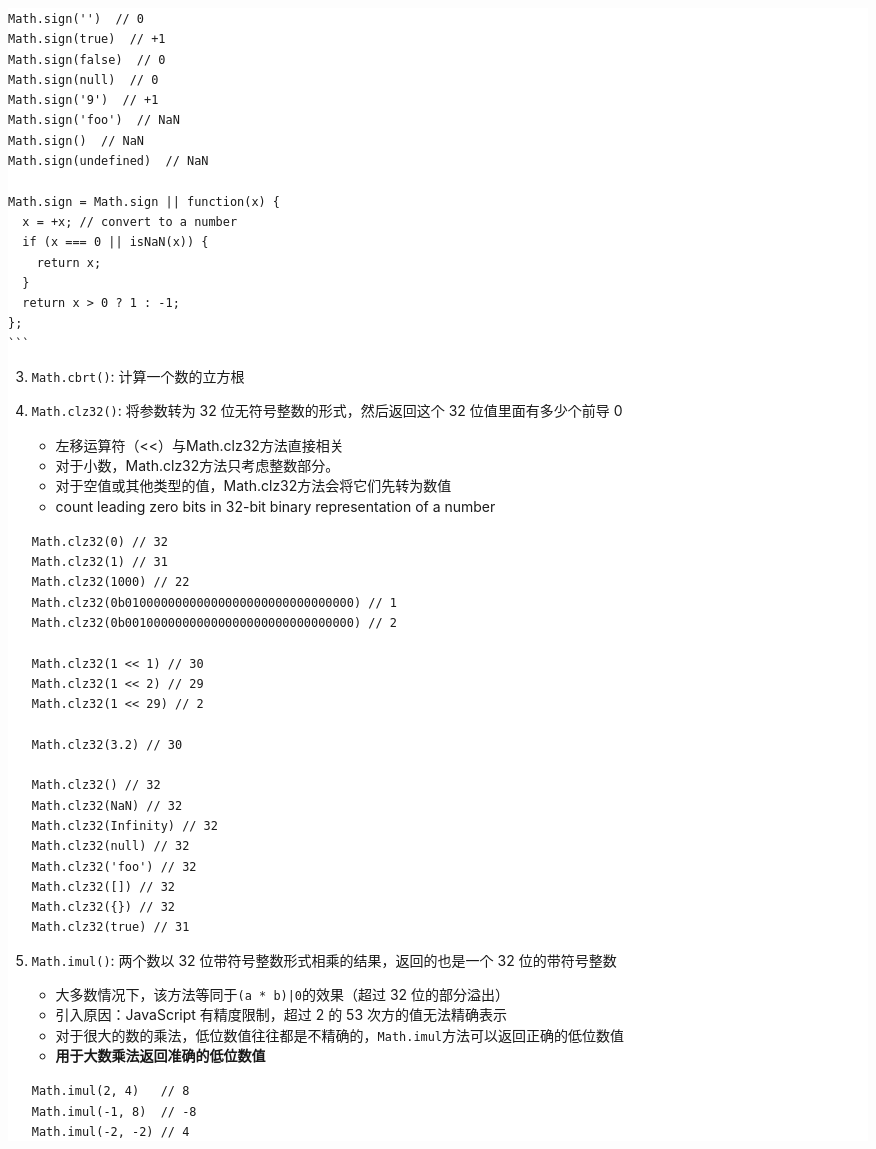     Math.sign('')  // 0
    Math.sign(true)  // +1
    Math.sign(false)  // 0
    Math.sign(null)  // 0
    Math.sign('9')  // +1
    Math.sign('foo')  // NaN
    Math.sign()  // NaN
    Math.sign(undefined)  // NaN

    Math.sign = Math.sign || function(x) {
      x = +x; // convert to a number
      if (x === 0 || isNaN(x)) {
        return x;
      }
      return x > 0 ? 1 : -1;
    };
    ```

3. `Math.cbrt()`: 计算一个数的立方根
4. `Math.clz32()`: 将参数转为 32 位无符号整数的形式，然后返回这个 32 位值里面有多少个前导 0
    - 左移运算符（<<）与Math.clz32方法直接相关
    - 对于小数，Math.clz32方法只考虑整数部分。
    - 对于空值或其他类型的值，Math.clz32方法会将它们先转为数值
    - count leading zero bits in 32-bit binary representation of a number

    ``` JS
    Math.clz32(0) // 32
    Math.clz32(1) // 31
    Math.clz32(1000) // 22
    Math.clz32(0b01000000000000000000000000000000) // 1
    Math.clz32(0b00100000000000000000000000000000) // 2

    Math.clz32(1 << 1) // 30
    Math.clz32(1 << 2) // 29
    Math.clz32(1 << 29) // 2

    Math.clz32(3.2) // 30

    Math.clz32() // 32
    Math.clz32(NaN) // 32
    Math.clz32(Infinity) // 32
    Math.clz32(null) // 32
    Math.clz32('foo') // 32
    Math.clz32([]) // 32
    Math.clz32({}) // 32
    Math.clz32(true) // 31
    ```

5. `Math.imul()`: 两个数以 32 位带符号整数形式相乘的结果，返回的也是一个 32 位的带符号整数
    - 大多数情况下，该方法等同于`(a * b)|0`的效果（超过 32 位的部分溢出）
    - 引入原因：JavaScript 有精度限制，超过 2 的 53 次方的值无法精确表示
    - 对于很大的数的乘法，低位数值往往都是不精确的，`Math.imul`方法可以返回正确的低位数值
    - **用于大数乘法返回准确的低位数值**

    ``` JS
    Math.imul(2, 4)   // 8
    Math.imul(-1, 8)  // -8
    Math.imul(-2, -2) // 4
